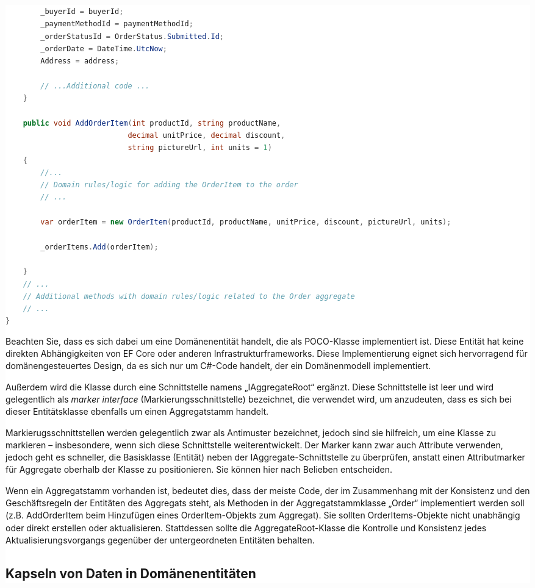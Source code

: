 ```csharp
        _buyerId = buyerId;
        _paymentMethodId = paymentMethodId;
        _orderStatusId = OrderStatus.Submitted.Id;
        _orderDate = DateTime.UtcNow;
        Address = address;

        // ...Additional code ...
    }

    public void AddOrderItem(int productId, string productName,
                            decimal unitPrice, decimal discount,
                            string pictureUrl, int units = 1)
    {
        //...
        // Domain rules/logic for adding the OrderItem to the order
        // ...

        var orderItem = new OrderItem(productId, productName, unitPrice, discount, pictureUrl, units);

        _orderItems.Add(orderItem);

    }
    // ...
    // Additional methods with domain rules/logic related to the Order aggregate
    // ...
}
```

Beachten Sie, dass es sich dabei um eine Domänenentität handelt, die als POCO-Klasse implementiert ist. Diese Entität hat keine direkten Abhängigkeiten von EF Core oder anderen Infrastrukturframeworks. Diese Implementierung eignet sich hervorragend für domänengesteuertes Design, da es sich nur um C\#-Code handelt, der ein Domänenmodell implementiert.

Außerdem wird die Klasse durch eine Schnittstelle namens „IAggregateRoot“ ergänzt. Diese Schnittstelle ist leer und wird gelegentlich als *marker interface* (Markierungsschnittstelle) bezeichnet, die verwendet wird, um anzudeuten, dass es sich bei dieser Entitätsklasse ebenfalls um einen Aggregatstamm handelt.

Markierugsschnittstellen werden gelegentlich zwar als Antimuster bezeichnet, jedoch sind sie hilfreich, um eine Klasse zu markieren – insbesondere, wenn sich diese Schnittstelle weiterentwickelt. Der Marker kann zwar auch Attribute verwenden, jedoch geht es schneller, die Basisklasse (Entität) neben der IAggregate-Schnittstelle zu überprüfen, anstatt einen Attributmarker für Aggregate oberhalb der Klasse zu positionieren. Sie können hier nach Belieben entscheiden.

Wenn ein Aggregatstamm vorhanden ist, bedeutet dies, dass der meiste Code, der im Zusammenhang mit der Konsistenz und den Geschäftsregeln der Entitäten des Aggregats steht, als Methoden in der Aggregatstammklasse „Order“ implementiert werden soll (z.B. AddOrderItem beim Hinzufügen eines OrderItem-Objekts zum Aggregat). Sie sollten OrderItems-Objekte nicht unabhängig oder direkt erstellen oder aktualisieren. Stattdessen sollte die AggregateRoot-Klasse die Kontrolle und Konsistenz jedes Aktualisierungsvorgangs gegenüber der untergeordneten Entitäten behalten.

## <a name="encapsulate-data-in-the-domain-entities"></a>Kapseln von Daten in Domänenentitäten
